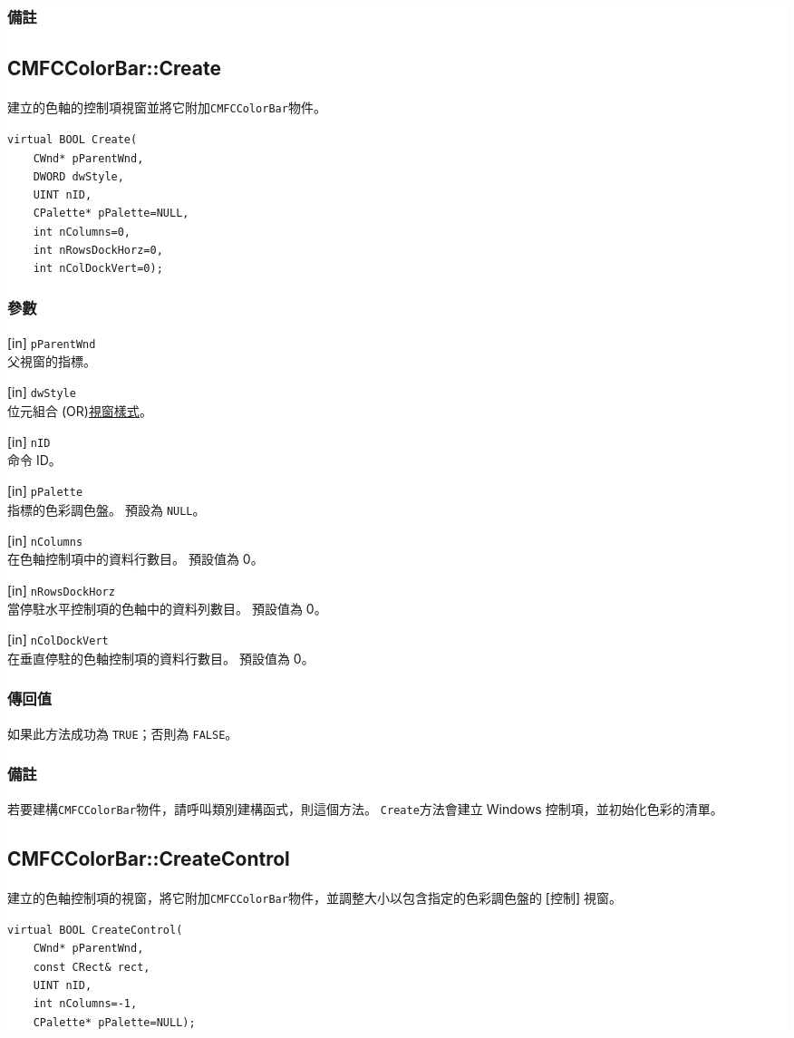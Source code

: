 ### <a name="remarks"></a>備註  
  
##  <a name="create"></a>CMFCColorBar::Create  
 建立的色軸的控制項視窗並將它附加`CMFCColorBar`物件。  
  
```  
virtual BOOL Create(
    CWnd* pParentWnd,  
    DWORD dwStyle,  
    UINT nID,  
    CPalette* pPalette=NULL,  
    int nColumns=0,  
    int nRowsDockHorz=0,  
    int nColDockVert=0);
```  
  
### <a name="parameters"></a>參數  
 [in] `pParentWnd`  
 父視窗的指標。  
  
 [in] `dwStyle`  
 位元組合 (OR)[視窗樣式](../../mfc/reference/window-styles.md)。  
  
 [in] `nID`  
 命令 ID。  
  
 [in] `pPalette`  
 指標的色彩調色盤。 預設為 `NULL`。  
  
 [in] `nColumns`  
 在色軸控制項中的資料行數目。 預設值為 0。  
  
 [in] `nRowsDockHorz`  
 當停駐水平控制項的色軸中的資料列數目。 預設值為 0。  
  
 [in] `nColDockVert`  
 在垂直停駐的色軸控制項的資料行數目。 預設值為 0。  
  
### <a name="return-value"></a>傳回值  
 如果此方法成功為 `TRUE`；否則為 `FALSE`。  
  
### <a name="remarks"></a>備註  
 若要建構`CMFCColorBar`物件，請呼叫類別建構函式，則這個方法。 `Create`方法會建立 Windows 控制項，並初始化色彩的清單。  
  
##  <a name="createcontrol"></a>CMFCColorBar::CreateControl  
 建立的色軸控制項的視窗，將它附加`CMFCColorBar`物件，並調整大小以包含指定的色彩調色盤的 [控制] 視窗。  
  
```  
virtual BOOL CreateControl(
    CWnd* pParentWnd,  
    const CRect& rect,  
    UINT nID,  
    int nColumns=-1,  
    CPalette* pPalette=NULL);
```  
  